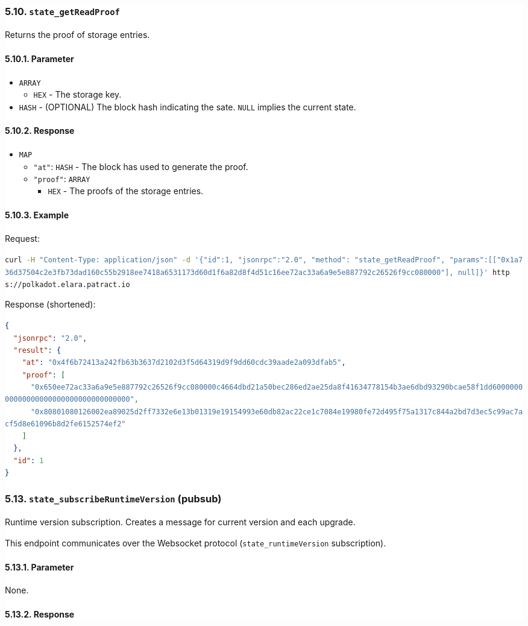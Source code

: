 ### 5.10. `state_getReadProof`

Returns the proof of storage entries.

#### 5.10.1. Parameter

- `ARRAY`
  - `HEX` - The storage key.
- `HASH` - (OPTIONAL) The block hash indicating the sate. `NULL` implies the current state.

#### 5.10.2. Response

- `MAP`
  - `"at"`: `HASH` - The block has used to generate the proof.
  - `"proof"`: `ARRAY`
    - `HEX` - The proofs of the storage entries.

#### 5.10.3. Example

Request:

```bash
curl -H "Content-Type: application/json" -d '{"id":1, "jsonrpc":"2.0", "method": "state_getReadProof", "params":[["0x1a736d37504c2e3fb73dad160c55b2918ee7418a6531173d60d1f6a82d8f4d51c16ee72ac33a6a9e5e887792c26526f9cc080000"], null]}' https://polkadot.elara.patract.io
```

Response (shortened):

```json
{
  "jsonrpc": "2.0",
  "result": {
    "at": "0x4f6b72413a242fb63b3637d2102d3f5d64319d9f9dd60cdc39aade2a093dfab5",
    "proof": [
      "0x650ee72ac33a6a9e5e887792c26526f9cc080000c4664dbd21a50bec286ed2ae25da8f41634778154b3ae6dbd93290bcae58f1dd600000000000000000000000000000000000",
      "0x80801080126002ea89025d2ff7332e6e13b01319e19154993e60db82ac22ce1c7084e19980fe72d495f75a1317c844a2bd7d3ec5c99ac7acf5d8e61096b8d2fe6152574ef2"
    ]
  },
  "id": 1
}
```

### 5.13. `state_subscribeRuntimeVersion` (pubsub)

Runtime version subscription. Creates a message for current version and each upgrade.

This endpoint communicates over the Websocket protocol (`state_runtimeVersion` subscription).

#### 5.13.1. Parameter

None.

#### 5.13.2. Response
